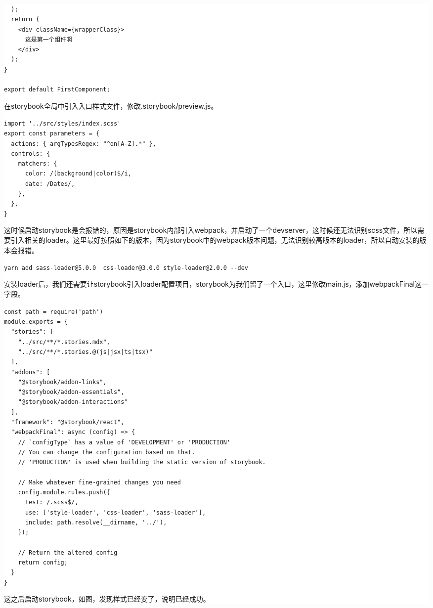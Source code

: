 ```
  );
  return (
    <div className={wrapperClass}>
      这是第一个组件啊
    </div>
  );
}

export default FirstComponent;
```
在storybook全局中引入入口样式文件，修改.storybook/preview.js。
```
import '../src/styles/index.scss'
export const parameters = {
  actions: { argTypesRegex: "^on[A-Z].*" },
  controls: {
    matchers: {
      color: /(background|color)$/i,
      date: /Date$/,
    },
  },
}
```
这时候启动storybook是会报错的，原因是storybook内部引入webpack，并启动了一个devserver，这时候还无法识别scss文件，所以需要引入相关的loader。这里最好按照如下的版本，因为storybook中的webpack版本问题，无法识别较高版本的loader，所以自动安装的版本会报错。
```
yarn add sass-loader@5.0.0  css-loader@3.0.0 style-loader@2.0.0 --dev
```
安装loader后，我们还需要让storybook引入loader配置项目，storybook为我们留了一个入口，这里修改main.js，添加webpackFinal这一字段。
```
const path = require('path')
module.exports = {
  "stories": [
    "../src/**/*.stories.mdx",
    "../src/**/*.stories.@(js|jsx|ts|tsx)"
  ],
  "addons": [
    "@storybook/addon-links",
    "@storybook/addon-essentials",
    "@storybook/addon-interactions"
  ],
  "framework": "@storybook/react",
  "webpackFinal": async (config) => {
    // `configType` has a value of 'DEVELOPMENT' or 'PRODUCTION'
    // You can change the configuration based on that.
    // 'PRODUCTION' is used when building the static version of storybook.

    // Make whatever fine-grained changes you need
    config.module.rules.push({
      test: /.scss$/,
      use: ['style-loader', 'css-loader', 'sass-loader'],
      include: path.resolve(__dirname, '../'),
    });

    // Return the altered config
    return config;
  }
}
```
这之后启动storybook，如图，发现样式已经变了，说明已经成功。
